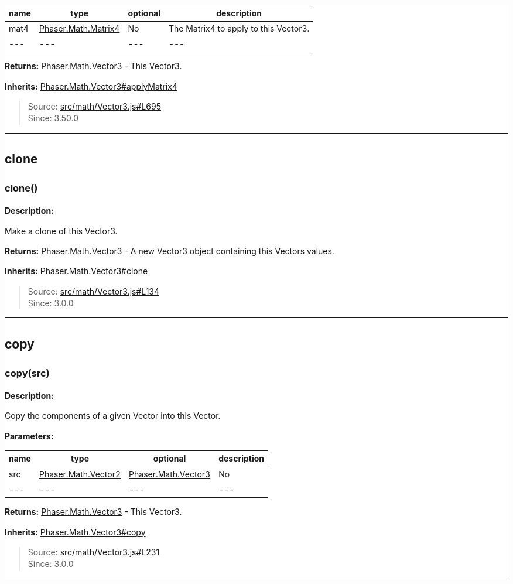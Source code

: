 | name | type | optional | description |
| --- | --- | --- | --- |
| mat4 | [Phaser.Math.Matrix4](math-matrix4.md) | No | The Matrix4 to apply to this Vector3. |
| --- | --- | --- | --- |

**Returns:** [Phaser.Math.Vector3](math-vector3.md) - This Vector3.

**Inherits:** [Phaser.Math.Vector3#applyMatrix4](math-vector3.md)

> Source: [src/math/Vector3.js#L695](https://github.com/phaserjs/phaser/blob/v3.87.0/src/math/Vector3.js#L695)  
> Since: 3.50.0

---

## clone

### <instance> clone()

**Description:**

Make a clone of this Vector3.

**Returns:** [Phaser.Math.Vector3](math-vector3.md) - A new Vector3 object containing this Vectors values.

**Inherits:** [Phaser.Math.Vector3#clone](math-vector3.md)

> Source: [src/math/Vector3.js#L134](https://github.com/phaserjs/phaser/blob/v3.87.0/src/math/Vector3.js#L134)  
> Since: 3.0.0

---

## copy

### <instance> copy(src)

**Description:**

Copy the components of a given Vector into this Vector.

**Parameters:**

| name | type | optional | description |
| --- | --- | --- | --- |
| src | [Phaser.Math.Vector2](math-vector2.md) | [Phaser.Math.Vector3](math-vector3.md) | No | The Vector to copy the components from. |
| --- | --- | --- | --- |

**Returns:** [Phaser.Math.Vector3](math-vector3.md) - This Vector3.

**Inherits:** [Phaser.Math.Vector3#copy](math-vector3.md)

> Source: [src/math/Vector3.js#L231](https://github.com/phaserjs/phaser/blob/v3.87.0/src/math/Vector3.js#L231)  
> Since: 3.0.0

---
